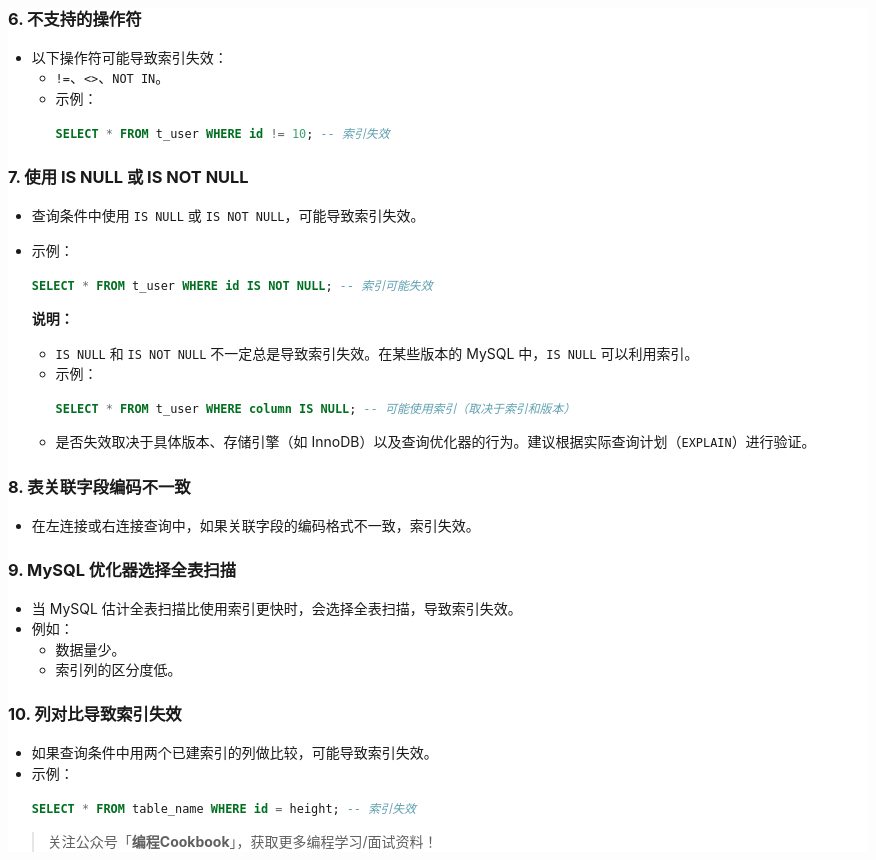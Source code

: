 ### 6. 不支持的操作符
- 以下操作符可能导致索引失效：
  - `!=`、`<>`、`NOT IN`。
  - 示例：
    ```sql
    SELECT * FROM t_user WHERE id != 10; -- 索引失效
    ```

### 7. 使用 IS NULL 或 IS NOT NULL
- 查询条件中使用 `IS NULL` 或 `IS NOT NULL`，可能导致索引失效。
- 示例：
  ```sql
  SELECT * FROM t_user WHERE id IS NOT NULL; -- 索引可能失效
  ```

	**说明：**  
   - `IS NULL` 和 `IS NOT NULL` 不一定总是导致索引失效。在某些版本的 MySQL 中，`IS NULL` 可以利用索引。
   - 示例：
     ```sql
     SELECT * FROM t_user WHERE column IS NULL; -- 可能使用索引（取决于索引和版本）
     ```
   - 是否失效取决于具体版本、存储引擎（如 InnoDB）以及查询优化器的行为。建议根据实际查询计划（`EXPLAIN`）进行验证。

### 8. 表关联字段编码不一致
- 在左连接或右连接查询中，如果关联字段的编码格式不一致，索引失效。

### 9. MySQL 优化器选择全表扫描
- 当 MySQL 估计全表扫描比使用索引更快时，会选择全表扫描，导致索引失效。
- 例如：
  - 数据量少。
  - 索引列的区分度低。

### 10. 列对比导致索引失效
- 如果查询条件中用两个已建索引的列做比较，可能导致索引失效。
- 示例：
  ```sql
  SELECT * FROM table_name WHERE id = height; -- 索引失效
  ```

> 关注公众号「**编程Cookbook**」，获取更多编程学习/面试资料！

